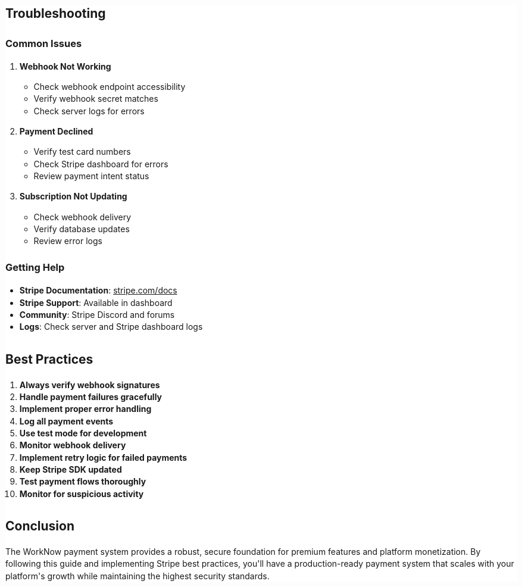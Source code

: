 ## Troubleshooting

### Common Issues

1. **Webhook Not Working**
   - Check webhook endpoint accessibility
   - Verify webhook secret matches
   - Check server logs for errors

2. **Payment Declined**
   - Verify test card numbers
   - Check Stripe dashboard for errors
   - Review payment intent status

3. **Subscription Not Updating**
   - Check webhook delivery
   - Verify database updates
   - Review error logs

### Getting Help

- **Stripe Documentation**: [stripe.com/docs](https://stripe.com/docs)
- **Stripe Support**: Available in dashboard
- **Community**: Stripe Discord and forums
- **Logs**: Check server and Stripe dashboard logs

## Best Practices

1. **Always verify webhook signatures**
2. **Handle payment failures gracefully**
3. **Implement proper error handling**
4. **Log all payment events**
5. **Use test mode for development**
6. **Monitor webhook delivery**
7. **Implement retry logic for failed payments**
8. **Keep Stripe SDK updated**
9. **Test payment flows thoroughly**
10. **Monitor for suspicious activity**

## Conclusion

The WorkNow payment system provides a robust, secure foundation for premium features and platform monetization. By following this guide and implementing Stripe best practices, you'll have a production-ready payment system that scales with your platform's growth while maintaining the highest security standards.
